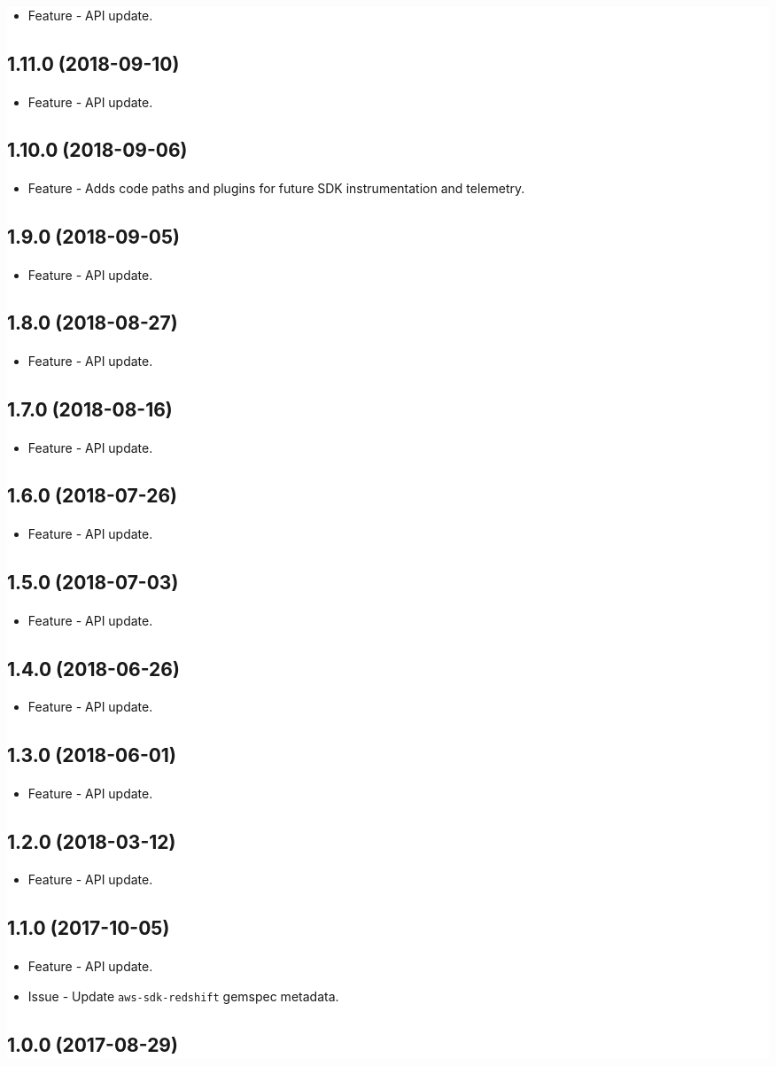 * Feature - API update.

1.11.0 (2018-09-10)
------------------

* Feature - API update.

1.10.0 (2018-09-06)
------------------

* Feature - Adds code paths and plugins for future SDK instrumentation and telemetry.

1.9.0 (2018-09-05)
------------------

* Feature - API update.

1.8.0 (2018-08-27)
------------------

* Feature - API update.

1.7.0 (2018-08-16)
------------------

* Feature - API update.

1.6.0 (2018-07-26)
------------------

* Feature - API update.

1.5.0 (2018-07-03)
------------------

* Feature - API update.

1.4.0 (2018-06-26)
------------------

* Feature - API update.

1.3.0 (2018-06-01)
------------------

* Feature - API update.

1.2.0 (2018-03-12)
------------------

* Feature - API update.

1.1.0 (2017-10-05)
------------------

* Feature - API update.

* Issue - Update `aws-sdk-redshift` gemspec metadata.

1.0.0 (2017-08-29)
------------------
